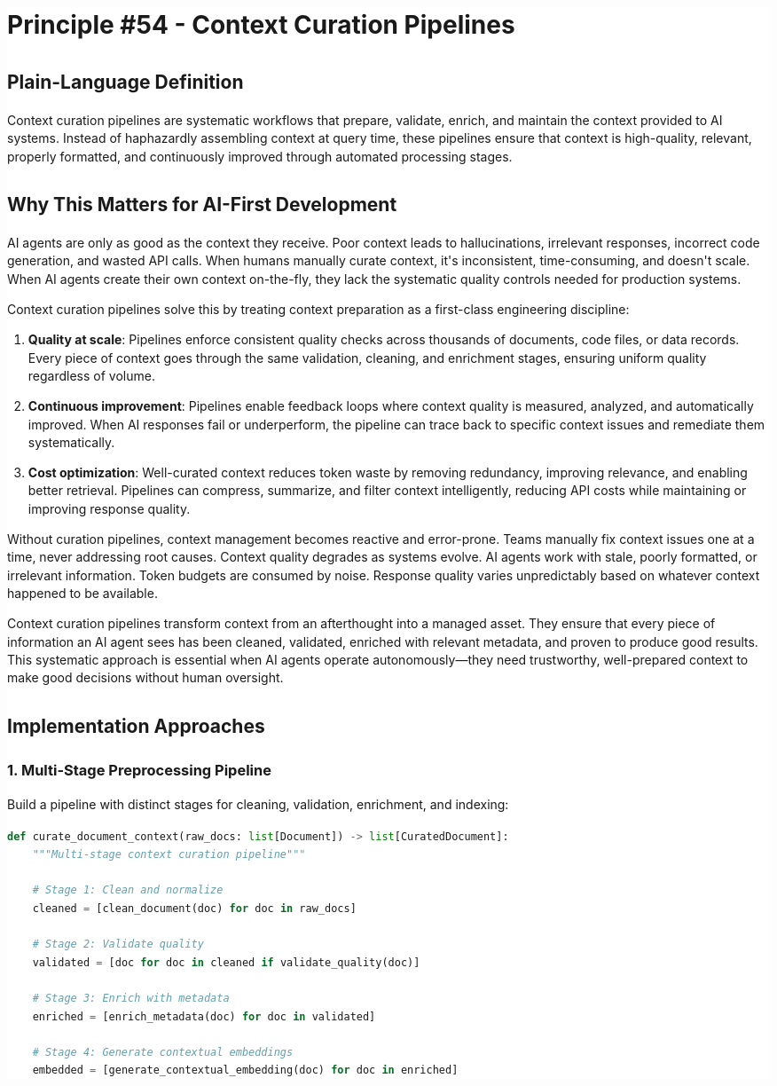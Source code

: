 # Principle #54 - Context Curation Pipelines

## Plain-Language Definition

Context curation pipelines are systematic workflows that prepare, validate, enrich, and maintain the context provided to AI systems. Instead of haphazardly assembling context at query time, these pipelines ensure that context is high-quality, relevant, properly formatted, and continuously improved through automated processing stages.

## Why This Matters for AI-First Development

AI agents are only as good as the context they receive. Poor context leads to hallucinations, irrelevant responses, incorrect code generation, and wasted API calls. When humans manually curate context, it's inconsistent, time-consuming, and doesn't scale. When AI agents create their own context on-the-fly, they lack the systematic quality controls needed for production systems.

Context curation pipelines solve this by treating context preparation as a first-class engineering discipline:

1. **Quality at scale**: Pipelines enforce consistent quality checks across thousands of documents, code files, or data records. Every piece of context goes through the same validation, cleaning, and enrichment stages, ensuring uniform quality regardless of volume.

2. **Continuous improvement**: Pipelines enable feedback loops where context quality is measured, analyzed, and automatically improved. When AI responses fail or underperform, the pipeline can trace back to specific context issues and remediate them systematically.

3. **Cost optimization**: Well-curated context reduces token waste by removing redundancy, improving relevance, and enabling better retrieval. Pipelines can compress, summarize, and filter context intelligently, reducing API costs while maintaining or improving response quality.

Without curation pipelines, context management becomes reactive and error-prone. Teams manually fix context issues one at a time, never addressing root causes. Context quality degrades as systems evolve. AI agents work with stale, poorly formatted, or irrelevant information. Token budgets are consumed by noise. Response quality varies unpredictably based on whatever context happened to be available.

Context curation pipelines transform context from an afterthought into a managed asset. They ensure that every piece of information an AI agent sees has been cleaned, validated, enriched with relevant metadata, and proven to produce good results. This systematic approach is essential when AI agents operate autonomously—they need trustworthy, well-prepared context to make good decisions without human oversight.

## Implementation Approaches

### 1. **Multi-Stage Preprocessing Pipeline**

Build a pipeline with distinct stages for cleaning, validation, enrichment, and indexing:

```python
def curate_document_context(raw_docs: list[Document]) -> list[CuratedDocument]:
    """Multi-stage context curation pipeline"""

    # Stage 1: Clean and normalize
    cleaned = [clean_document(doc) for doc in raw_docs]

    # Stage 2: Validate quality
    validated = [doc for doc in cleaned if validate_quality(doc)]

    # Stage 3: Enrich with metadata
    enriched = [enrich_metadata(doc) for doc in validated]

    # Stage 4: Generate contextual embeddings
    embedded = [generate_contextual_embedding(doc) for doc in enriched]
```